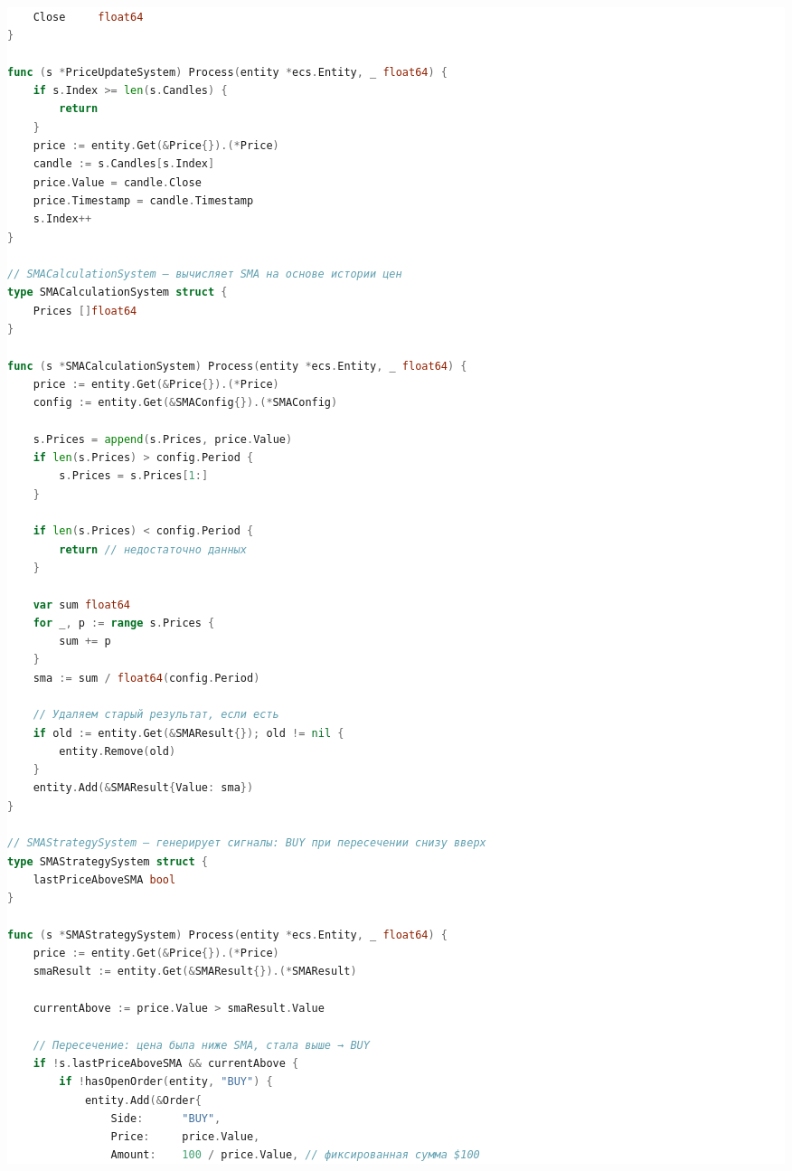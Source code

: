 ```go
	Close     float64
}

func (s *PriceUpdateSystem) Process(entity *ecs.Entity, _ float64) {
	if s.Index >= len(s.Candles) {
		return
	}
	price := entity.Get(&Price{}).(*Price)
	candle := s.Candles[s.Index]
	price.Value = candle.Close
	price.Timestamp = candle.Timestamp
	s.Index++
}

// SMACalculationSystem — вычисляет SMA на основе истории цен
type SMACalculationSystem struct {
	Prices []float64
}

func (s *SMACalculationSystem) Process(entity *ecs.Entity, _ float64) {
	price := entity.Get(&Price{}).(*Price)
	config := entity.Get(&SMAConfig{}).(*SMAConfig)

	s.Prices = append(s.Prices, price.Value)
	if len(s.Prices) > config.Period {
		s.Prices = s.Prices[1:]
	}

	if len(s.Prices) < config.Period {
		return // недостаточно данных
	}

	var sum float64
	for _, p := range s.Prices {
		sum += p
	}
	sma := sum / float64(config.Period)

	// Удаляем старый результат, если есть
	if old := entity.Get(&SMAResult{}); old != nil {
		entity.Remove(old)
	}
	entity.Add(&SMAResult{Value: sma})
}

// SMAStrategySystem — генерирует сигналы: BUY при пересечении снизу вверх
type SMAStrategySystem struct {
	lastPriceAboveSMA bool
}

func (s *SMAStrategySystem) Process(entity *ecs.Entity, _ float64) {
	price := entity.Get(&Price{}).(*Price)
	smaResult := entity.Get(&SMAResult{}).(*SMAResult)

	currentAbove := price.Value > smaResult.Value

	// Пересечение: цена была ниже SMA, стала выше → BUY
	if !s.lastPriceAboveSMA && currentAbove {
		if !hasOpenOrder(entity, "BUY") {
			entity.Add(&Order{
				Side:      "BUY",
				Price:     price.Value,
				Amount:    100 / price.Value, // фиксированная сумма $100
```